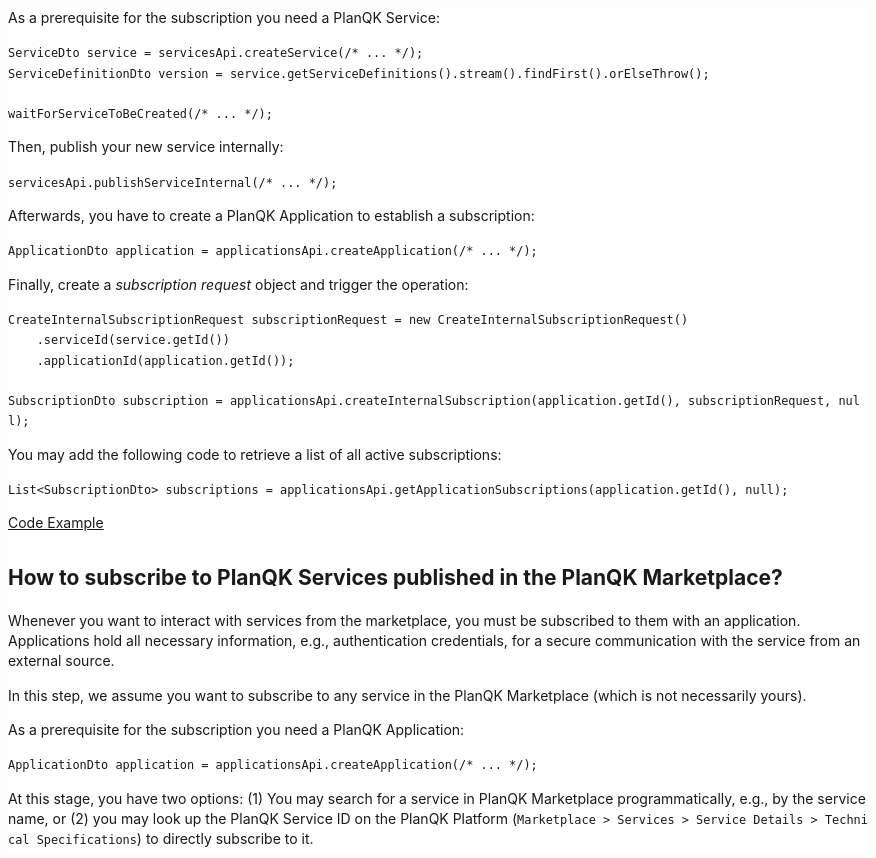 As a prerequisite for the subscription you need a PlanQK Service:

```
ServiceDto service = servicesApi.createService(/* ... */);
ServiceDefinitionDto version = service.getServiceDefinitions().stream().findFirst().orElseThrow();

waitForServiceToBeCreated(/* ... */);
```

Then, publish your new service internally:

```
servicesApi.publishServiceInternal(/* ... */);
```

Afterwards, you have to create a PlanQK Application to establish a subscription:

```
ApplicationDto application = applicationsApi.createApplication(/* ... */);
```

Finally, create a _subscription request_ object and trigger the operation:

```
CreateInternalSubscriptionRequest subscriptionRequest = new CreateInternalSubscriptionRequest()
    .serviceId(service.getId())
    .applicationId(application.getId());

SubscriptionDto subscription = applicationsApi.createInternalSubscription(application.getId(), subscriptionRequest, null);
```

You may add the following code to retrieve a list of all active subscriptions:

```
List<SubscriptionDto> subscriptions = applicationsApi.getApplicationSubscriptions(application.getId(), null);
```

[Code Example](https://github.com/PlanQK/planqk-platform-docs/tree/main/cookbook/java/planqk-samples/app/src/main/java/de/stoneone/planqk/samples/SubscribeInternalServiceSample.java)

## How to subscribe to PlanQK Services published in the PlanQK Marketplace?

Whenever you want to interact with services from the marketplace, you must be subscribed to them with an application.
Applications hold all necessary information, e.g., authentication credentials, for a secure communication with the service from an external source.

In this step, we assume you want to subscribe to any service in the PlanQK Marketplace (which is not necessarily yours).

As a prerequisite for the subscription you need a PlanQK Application:

```
ApplicationDto application = applicationsApi.createApplication(/* ... */);
```

At this stage, you have two options:
(1) You may search for a service in PlanQK Marketplace programmatically, e.g., by the service name, or
(2) you may look up the PlanQK Service ID on the PlanQK Platform (`Marketplace > Services > Service Details > Technical Specifications`) to directly subscribe to it.
